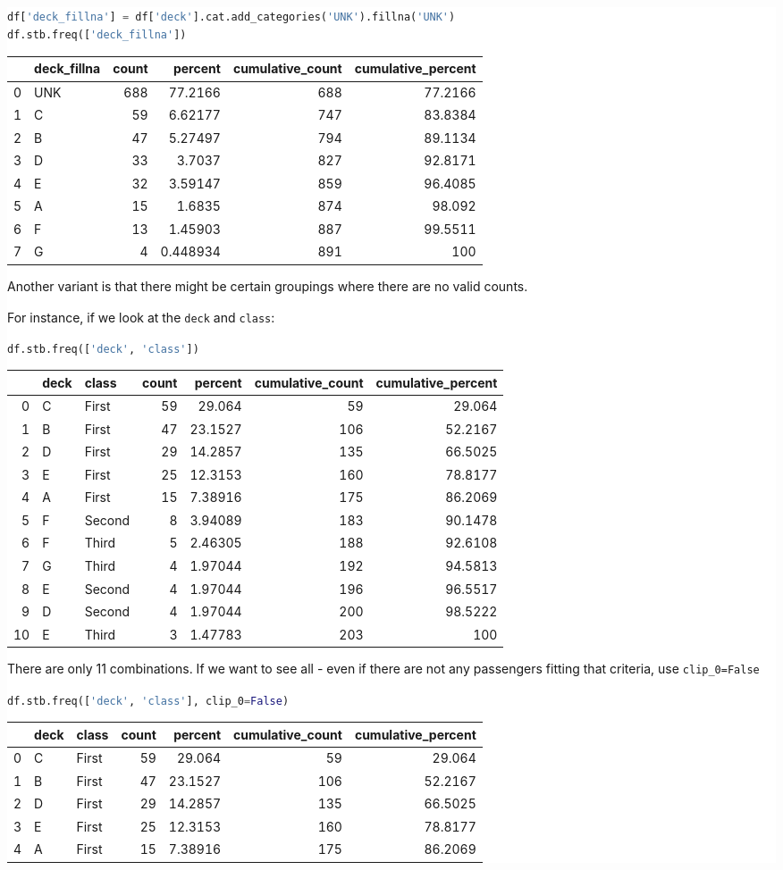 ```python
df['deck_fillna'] = df['deck'].cat.add_categories('UNK').fillna('UNK')
df.stb.freq(['deck_fillna'])
```
|    | deck_fillna   |   count |   percent |   cumulative_count |   cumulative_percent |
|---:|:--------------|--------:|----------:|-------------------:|---------------------:|
|  0 | UNK           |     688 | 77.2166   |                688 |              77.2166 |
|  1 | C             |      59 |  6.62177  |                747 |              83.8384 |
|  2 | B             |      47 |  5.27497  |                794 |              89.1134 |
|  3 | D             |      33 |  3.7037   |                827 |              92.8171 |
|  4 | E             |      32 |  3.59147  |                859 |              96.4085 |
|  5 | A             |      15 |  1.6835   |                874 |              98.092  |
|  6 | F             |      13 |  1.45903  |                887 |              99.5511 |
|  7 | G             |       4 |  0.448934 |                891 |             100      |

Another variant is that there might be certain groupings where there are no valid counts.

For instance, if we look at the `deck` and `class`:

```python
df.stb.freq(['deck', 'class'])
```
|    | deck   | class   |   count |   percent |   cumulative_count |   cumulative_percent |
|---:|:-------|:--------|--------:|----------:|-------------------:|---------------------:|
|  0 | C      | First   |      59 |  29.064   |                 59 |              29.064  |
|  1 | B      | First   |      47 |  23.1527  |                106 |              52.2167 |
|  2 | D      | First   |      29 |  14.2857  |                135 |              66.5025 |
|  3 | E      | First   |      25 |  12.3153  |                160 |              78.8177 |
|  4 | A      | First   |      15 |   7.38916 |                175 |              86.2069 |
|  5 | F      | Second  |       8 |   3.94089 |                183 |              90.1478 |
|  6 | F      | Third   |       5 |   2.46305 |                188 |              92.6108 |
|  7 | G      | Third   |       4 |   1.97044 |                192 |              94.5813 |
|  8 | E      | Second  |       4 |   1.97044 |                196 |              96.5517 |
|  9 | D      | Second  |       4 |   1.97044 |                200 |              98.5222 |
| 10 | E      | Third   |       3 |   1.47783 |                203 |             100      |


There are only 11 combinations. If we want to see all - even if there are not any passengers
fitting that criteria, use `clip_0=False` 

```python
df.stb.freq(['deck', 'class'], clip_0=False)
```
|    | deck   | class   |   count |   percent |   cumulative_count |   cumulative_percent |
|---:|:-------|:--------|--------:|----------:|-------------------:|---------------------:|
|  0 | C      | First   |      59 |  29.064   |                 59 |              29.064  |
|  1 | B      | First   |      47 |  23.1527  |                106 |              52.2167 |
|  2 | D      | First   |      29 |  14.2857  |                135 |              66.5025 |
|  3 | E      | First   |      25 |  12.3153  |                160 |              78.8177 |
|  4 | A      | First   |      15 |   7.38916 |                175 |              86.2069 |